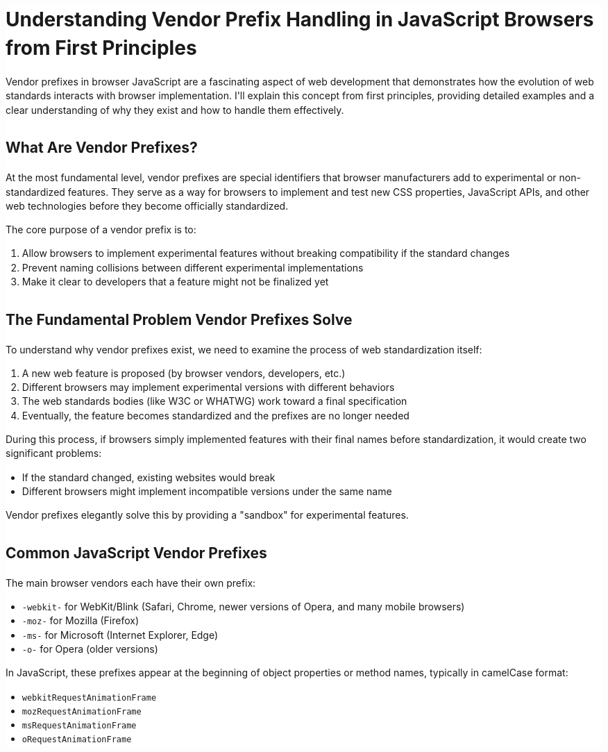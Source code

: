 # Understanding Vendor Prefix Handling in JavaScript Browsers from First Principles

Vendor prefixes in browser JavaScript are a fascinating aspect of web development that demonstrates how the evolution of web standards interacts with browser implementation. I'll explain this concept from first principles, providing detailed examples and a clear understanding of why they exist and how to handle them effectively.

## What Are Vendor Prefixes?

At the most fundamental level, vendor prefixes are special identifiers that browser manufacturers add to experimental or non-standardized features. They serve as a way for browsers to implement and test new CSS properties, JavaScript APIs, and other web technologies before they become officially standardized.

The core purpose of a vendor prefix is to:

1. Allow browsers to implement experimental features without breaking compatibility if the standard changes
2. Prevent naming collisions between different experimental implementations
3. Make it clear to developers that a feature might not be finalized yet

## The Fundamental Problem Vendor Prefixes Solve

To understand why vendor prefixes exist, we need to examine the process of web standardization itself:

1. A new web feature is proposed (by browser vendors, developers, etc.)
2. Different browsers may implement experimental versions with different behaviors
3. The web standards bodies (like W3C or WHATWG) work toward a final specification
4. Eventually, the feature becomes standardized and the prefixes are no longer needed

During this process, if browsers simply implemented features with their final names before standardization, it would create two significant problems:

* If the standard changed, existing websites would break
* Different browsers might implement incompatible versions under the same name

Vendor prefixes elegantly solve this by providing a "sandbox" for experimental features.

## Common JavaScript Vendor Prefixes

The main browser vendors each have their own prefix:

* `-webkit-` for WebKit/Blink (Safari, Chrome, newer versions of Opera, and many mobile browsers)
* `-moz-` for Mozilla (Firefox)
* `-ms-` for Microsoft (Internet Explorer, Edge)
* `-o-` for Opera (older versions)

In JavaScript, these prefixes appear at the beginning of object properties or method names, typically in camelCase format:

* `webkitRequestAnimationFrame`
* `mozRequestAnimationFrame`
* `msRequestAnimationFrame`
* `oRequestAnimationFrame`
